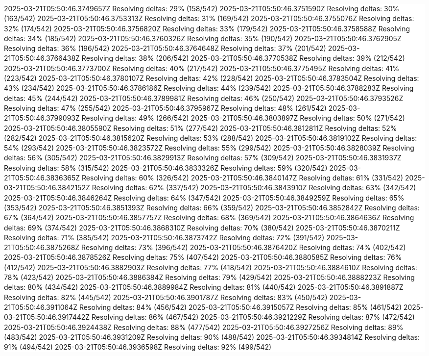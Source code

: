 2025-03-21T05:50:46.3749657Z Resolving deltas:  29% (158/542)
2025-03-21T05:50:46.3751590Z Resolving deltas:  30% (163/542)
2025-03-21T05:50:46.3753313Z Resolving deltas:  31% (169/542)
2025-03-21T05:50:46.3755076Z Resolving deltas:  32% (174/542)
2025-03-21T05:50:46.3756820Z Resolving deltas:  33% (179/542)
2025-03-21T05:50:46.3758588Z Resolving deltas:  34% (185/542)
2025-03-21T05:50:46.3760326Z Resolving deltas:  35% (190/542)
2025-03-21T05:50:46.3762905Z Resolving deltas:  36% (196/542)
2025-03-21T05:50:46.3764648Z Resolving deltas:  37% (201/542)
2025-03-21T05:50:46.3766438Z Resolving deltas:  38% (206/542)
2025-03-21T05:50:46.3770538Z Resolving deltas:  39% (212/542)
2025-03-21T05:50:46.3773700Z Resolving deltas:  40% (217/542)
2025-03-21T05:50:46.3775495Z Resolving deltas:  41% (223/542)
2025-03-21T05:50:46.3780107Z Resolving deltas:  42% (228/542)
2025-03-21T05:50:46.3783504Z Resolving deltas:  43% (234/542)
2025-03-21T05:50:46.3786186Z Resolving deltas:  44% (239/542)
2025-03-21T05:50:46.3788283Z Resolving deltas:  45% (244/542)
2025-03-21T05:50:46.3789981Z Resolving deltas:  46% (250/542)
2025-03-21T05:50:46.3793526Z Resolving deltas:  47% (255/542)
2025-03-21T05:50:46.3795967Z Resolving deltas:  48% (261/542)
2025-03-21T05:50:46.3799093Z Resolving deltas:  49% (266/542)
2025-03-21T05:50:46.3803897Z Resolving deltas:  50% (271/542)
2025-03-21T05:50:46.3805590Z Resolving deltas:  51% (277/542)
2025-03-21T05:50:46.3812811Z Resolving deltas:  52% (282/542)
2025-03-21T05:50:46.3815620Z Resolving deltas:  53% (288/542)
2025-03-21T05:50:46.3819102Z Resolving deltas:  54% (293/542)
2025-03-21T05:50:46.3823572Z Resolving deltas:  55% (299/542)
2025-03-21T05:50:46.3828039Z Resolving deltas:  56% (305/542)
2025-03-21T05:50:46.3829913Z Resolving deltas:  57% (309/542)
2025-03-21T05:50:46.3831937Z Resolving deltas:  58% (315/542)
2025-03-21T05:50:46.3833326Z Resolving deltas:  59% (320/542)
2025-03-21T05:50:46.3836365Z Resolving deltas:  60% (326/542)
2025-03-21T05:50:46.3840147Z Resolving deltas:  61% (331/542)
2025-03-21T05:50:46.3842152Z Resolving deltas:  62% (337/542)
2025-03-21T05:50:46.3843910Z Resolving deltas:  63% (342/542)
2025-03-21T05:50:46.3846264Z Resolving deltas:  64% (347/542)
2025-03-21T05:50:46.3849259Z Resolving deltas:  65% (353/542)
2025-03-21T05:50:46.3851393Z Resolving deltas:  66% (359/542)
2025-03-21T05:50:46.3852842Z Resolving deltas:  67% (364/542)
2025-03-21T05:50:46.3857757Z Resolving deltas:  68% (369/542)
2025-03-21T05:50:46.3864636Z Resolving deltas:  69% (374/542)
2025-03-21T05:50:46.3868310Z Resolving deltas:  70% (380/542)
2025-03-21T05:50:46.3870211Z Resolving deltas:  71% (385/542)
2025-03-21T05:50:46.3873742Z Resolving deltas:  72% (391/542)
2025-03-21T05:50:46.3875268Z Resolving deltas:  73% (396/542)
2025-03-21T05:50:46.3876420Z Resolving deltas:  74% (402/542)
2025-03-21T05:50:46.3878526Z Resolving deltas:  75% (407/542)
2025-03-21T05:50:46.3880585Z Resolving deltas:  76% (412/542)
2025-03-21T05:50:46.3882903Z Resolving deltas:  77% (418/542)
2025-03-21T05:50:46.3884610Z Resolving deltas:  78% (423/542)
2025-03-21T05:50:46.3886384Z Resolving deltas:  79% (429/542)
2025-03-21T05:50:46.3888223Z Resolving deltas:  80% (434/542)
2025-03-21T05:50:46.3889984Z Resolving deltas:  81% (440/542)
2025-03-21T05:50:46.3891887Z Resolving deltas:  82% (445/542)
2025-03-21T05:50:46.3901787Z Resolving deltas:  83% (450/542)
2025-03-21T05:50:46.3911064Z Resolving deltas:  84% (456/542)
2025-03-21T05:50:46.3915057Z Resolving deltas:  85% (461/542)
2025-03-21T05:50:46.3917442Z Resolving deltas:  86% (467/542)
2025-03-21T05:50:46.3921229Z Resolving deltas:  87% (472/542)
2025-03-21T05:50:46.3924438Z Resolving deltas:  88% (477/542)
2025-03-21T05:50:46.3927256Z Resolving deltas:  89% (483/542)
2025-03-21T05:50:46.3931209Z Resolving deltas:  90% (488/542)
2025-03-21T05:50:46.3934814Z Resolving deltas:  91% (494/542)
2025-03-21T05:50:46.3936598Z Resolving deltas:  92% (499/542)